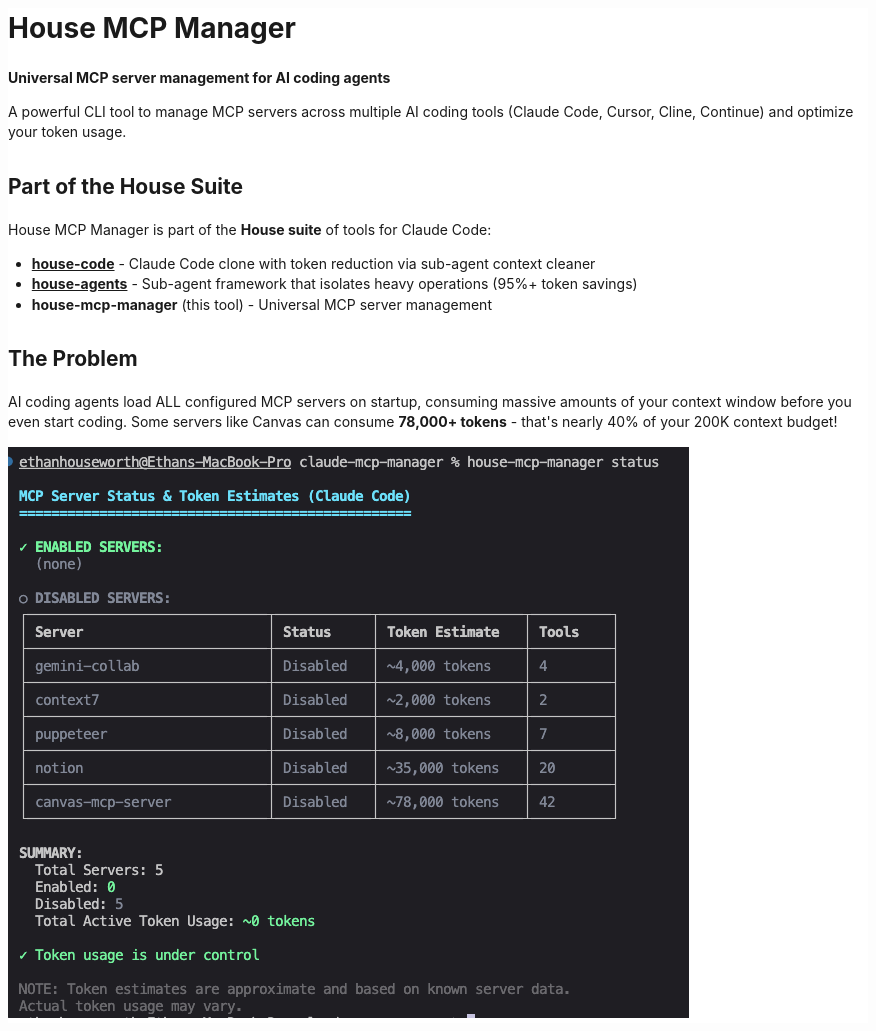 # House MCP Manager

**Universal MCP server management for AI coding agents**

A powerful CLI tool to manage MCP servers across multiple AI coding tools (Claude Code, Cursor, Cline, Continue) and optimize your token usage.

## Part of the House Suite

House MCP Manager is part of the **House suite** of tools for Claude Code:

- **[house-code](https://github.com/houseworthe/house-code)** - Claude Code clone with token reduction via sub-agent context cleaner
- **[house-agents](https://github.com/houseworthe/house-agents)** - Sub-agent framework that isolates heavy operations (95%+ token savings)
- **house-mcp-manager** (this tool) - Universal MCP server management

## The Problem

AI coding agents load ALL configured MCP servers on startup, consuming massive amounts of your context window before you even start coding. Some servers like Canvas can consume **78,000+ tokens** - that's nearly 40% of your 200K context budget!

![MCP Server Status](demo.png)
